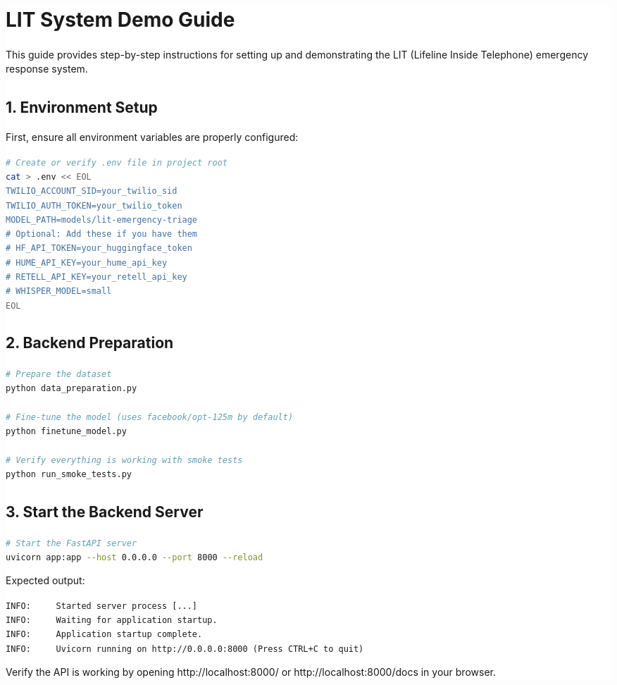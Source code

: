 # LIT System Demo Guide

This guide provides step-by-step instructions for setting up and demonstrating the LIT (Lifeline Inside Telephone) emergency response system.

## 1. Environment Setup

First, ensure all environment variables are properly configured:

```bash
# Create or verify .env file in project root
cat > .env << EOL
TWILIO_ACCOUNT_SID=your_twilio_sid
TWILIO_AUTH_TOKEN=your_twilio_token
MODEL_PATH=models/lit-emergency-triage
# Optional: Add these if you have them
# HF_API_TOKEN=your_huggingface_token
# HUME_API_KEY=your_hume_api_key
# RETELL_API_KEY=your_retell_api_key
# WHISPER_MODEL=small
EOL
```

## 2. Backend Preparation

```bash
# Prepare the dataset
python data_preparation.py

# Fine-tune the model (uses facebook/opt-125m by default)
python finetune_model.py

# Verify everything is working with smoke tests
python run_smoke_tests.py
```

## 3. Start the Backend Server

```bash
# Start the FastAPI server
uvicorn app:app --host 0.0.0.0 --port 8000 --reload
```

Expected output:
```
INFO:     Started server process [...]
INFO:     Waiting for application startup.
INFO:     Application startup complete.
INFO:     Uvicorn running on http://0.0.0.0:8000 (Press CTRL+C to quit)
```

Verify the API is working by opening http://localhost:8000/ or http://localhost:8000/docs in your browser.
